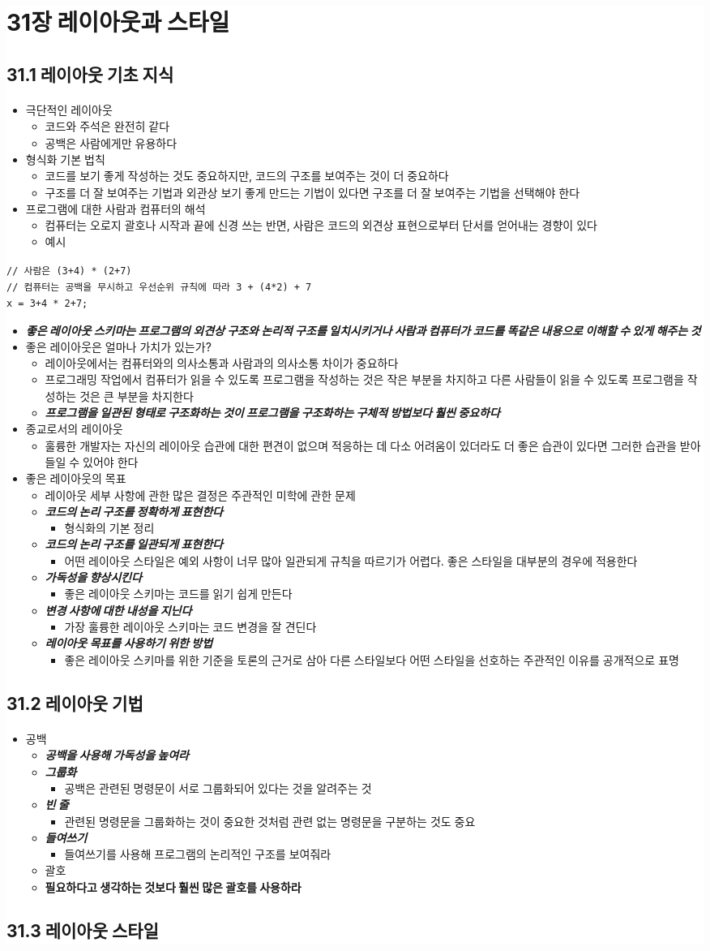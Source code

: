 # 31장 레이아웃과 스타일

## 31.1 레이아웃 기초 지식

- 극단적인 레이아웃
	- 코드와 주석은 완전히 같다
	- 공백은 사람에게만 유용하다
- 형식화 기본 법칙
	- 코드를 보기 좋게 작성하는 것도 중요하지만, 코드의 구조를 보여주는 것이 더 중요하다
	- 구조를 더 잘 보여주는 기법과 외관상 보기 좋게 만드는 기법이 있다면 구조를 더 잘 보여주는 기법을 선택해야 한다
- 프로그램에 대한 사람과 컴퓨터의 해석
	- 컴퓨터는 오로지 괄호나 시작과 끝에 신경 쓰는 반면, 사람은 코드의 외견상 표현으로부터 단서를 얻어내는 경향이 있다
	- 예시
```
// 사람은 (3+4) * (2+7)
// 컴퓨터는 공백을 무시하고 우선순위 규칙에 따라 3 + (4*2) + 7
x = 3+4 * 2+7;
```
- ***좋은 레이아웃 스키마는 프로그램의 외견상 구조와 논리적 구조를 일치시키거나 사람과 컴퓨터가 코드를 똑같은 내용으로 이해할 수 있게 해주는 것***
- 좋은 레이아웃은 얼마나 가치가 있는가?
	- 레이아웃에서는 컴퓨터와의 의사소통과 사람과의 의사소통 차이가 중요하다
	- 프로그래밍 작업에서 컴퓨터가 읽을 수 있도록 프로그램을 작성하는 것은 작은 부분을 차지하고 다른 사람들이 읽을 수 있도록 프로그램을 작성하는 것은 큰 부분을 차지한다
	- ***프로그램을 일관된 형태로 구조화하는 것이 프로그램을 구조화하는 구체적 방법보다 훨씬 중요하다***
- 종교로서의 레이아웃
	- 훌륭한 개발자는 자신의 레이아웃 습관에 대한 편견이 없으며 적응하는 데 다소 어려움이 있더라도 더 좋은 습관이 있다면 그러한 습관을 받아들일 수 있어야 한다
- 좋은 레이아웃의 목표
	- 레이아웃 세부 사항에 관한 많은 결정은 주관적인 미학에 관한 문제
	- ***코드의 논리 구조를 정확하게 표현한다***
		- 형식화의 기본 정리
	- ***코드의 논리 구조를 일관되게 표현한다***
		- 어떤 레이아웃 스타일은 예외 사항이 너무 많아 일관되게 규칙을 따르기가 어렵다. 좋은 스타일을 대부분의 경우에 적용한다
	- ***가독성을 향상시킨다***
		- 좋은 레이아웃 스키마는 코드를 읽기 쉽게 만든다
	- ***변경 사항에 대한 내성을 지닌다***
		- 가장 훌륭한 레이아웃 스키마는 코드 변경을 잘 견딘다
	- ***레이아웃 목표를 사용하기 위한 방법***
		- 좋은 레이아웃 스키마를 위한 기준을 토론의 근거로 삼아 다른 스타일보다 어떤 스타일을 선호하는 주관적인 이유를 공개적으로 표명
## 31.2 레이아웃 기법
- 공백
	- ***공백을 사용해 가독성을 높여라***
	- ***그룹화***
		- 공백은 관련된 명령문이 서로 그룹화되어 있다는 것을 알려주는 것
	- ***빈 줄***
		- 관련된 명령문을 그룹화하는 것이 중요한 것처럼 관련 없는 명령문을 구분하는 것도 중요
	- ***들여쓰기***
		- 들여쓰기를 사용해 프로그램의 논리적인 구조를 보여줘라
	- 괄호
	- **필요하다고 생각하는 것보다 훨씬 많은 괄호를 사용하라**
## 31.3 레이아웃 스타일
